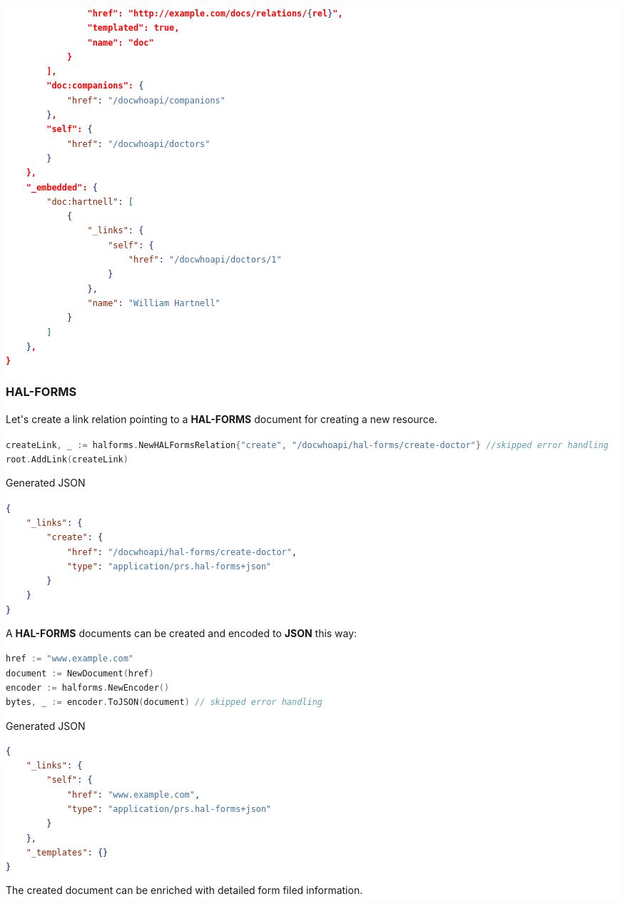 ```JSON
                "href": "http://example.com/docs/relations/{rel}",
                "templated": true,
                "name": "doc"
            }
        ],
        "doc:companions": {
            "href": "/docwhoapi/companions"
        },
        "self": {
            "href": "/docwhoapi/doctors"
        }
    },
    "_embedded": {
        "doc:hartnell": [
            {
                "_links": {
                    "self": {
                        "href": "/docwhoapi/doctors/1"
                    }
                },
                "name": "William Hartnell"
            }
        ]
    },
}
```
### HAL-FORMS
Let's create a link relation pointing to a **HAL-FORMS** document for creating a new resource.
```go
createLink, _ := halforms.NewHALFormsRelation{"create", "/docwhoapi/hal-forms/create-doctor"} //skipped error handling
root.AddLink(createLink)
```
Generated JSON
```JSON
{
    "_links": {
        "create": {
            "href": "/docwhoapi/hal-forms/create-doctor",
            "type": "application/prs.hal-forms+json"
        }
    }
}
```
A **HAL-FORMS** documents can be created and encoded to **JSON** this way:
```go
href := "www.example.com"
document := NewDocument(href)
encoder := halforms.NewEncoder()
bytes, _ := encoder.ToJSON(document) // skipped error handling
```
Generated JSON
```JSON
{
    "_links": {
        "self": {
            "href": "www.example.com",
            "type": "application/prs.hal-forms+json"
        }
    },
    "_templates": {}
}
```
The created document can be enriched with detailed form filed information.